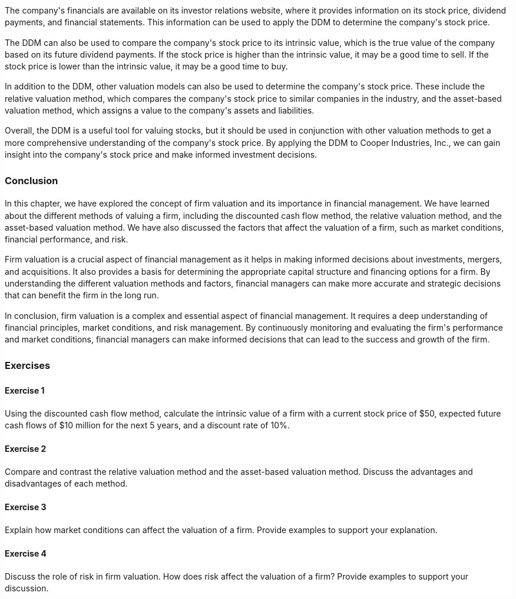The company's financials are available on its investor relations website, where it provides information on its stock price, dividend payments, and financial statements. This information can be used to apply the DDM to determine the company's stock price.

The DDM can also be used to compare the company's stock price to its intrinsic value, which is the true value of the company based on its future dividend payments. If the stock price is higher than the intrinsic value, it may be a good time to sell. If the stock price is lower than the intrinsic value, it may be a good time to buy.

In addition to the DDM, other valuation models can also be used to determine the company's stock price. These include the relative valuation method, which compares the company's stock price to similar companies in the industry, and the asset-based valuation method, which assigns a value to the company's assets and liabilities.

Overall, the DDM is a useful tool for valuing stocks, but it should be used in conjunction with other valuation methods to get a more comprehensive understanding of the company's stock price. By applying the DDM to Cooper Industries, Inc., we can gain insight into the company's stock price and make informed investment decisions.


### Conclusion
In this chapter, we have explored the concept of firm valuation and its importance in financial management. We have learned about the different methods of valuing a firm, including the discounted cash flow method, the relative valuation method, and the asset-based valuation method. We have also discussed the factors that affect the valuation of a firm, such as market conditions, financial performance, and risk.

Firm valuation is a crucial aspect of financial management as it helps in making informed decisions about investments, mergers, and acquisitions. It also provides a basis for determining the appropriate capital structure and financing options for a firm. By understanding the different valuation methods and factors, financial managers can make more accurate and strategic decisions that can benefit the firm in the long run.

In conclusion, firm valuation is a complex and essential aspect of financial management. It requires a deep understanding of financial principles, market conditions, and risk management. By continuously monitoring and evaluating the firm's performance and market conditions, financial managers can make informed decisions that can lead to the success and growth of the firm.

### Exercises
#### Exercise 1
Using the discounted cash flow method, calculate the intrinsic value of a firm with a current stock price of $50, expected future cash flows of $10 million for the next 5 years, and a discount rate of 10%.

#### Exercise 2
Compare and contrast the relative valuation method and the asset-based valuation method. Discuss the advantages and disadvantages of each method.

#### Exercise 3
Explain how market conditions can affect the valuation of a firm. Provide examples to support your explanation.

#### Exercise 4
Discuss the role of risk in firm valuation. How does risk affect the valuation of a firm? Provide examples to support your discussion.
